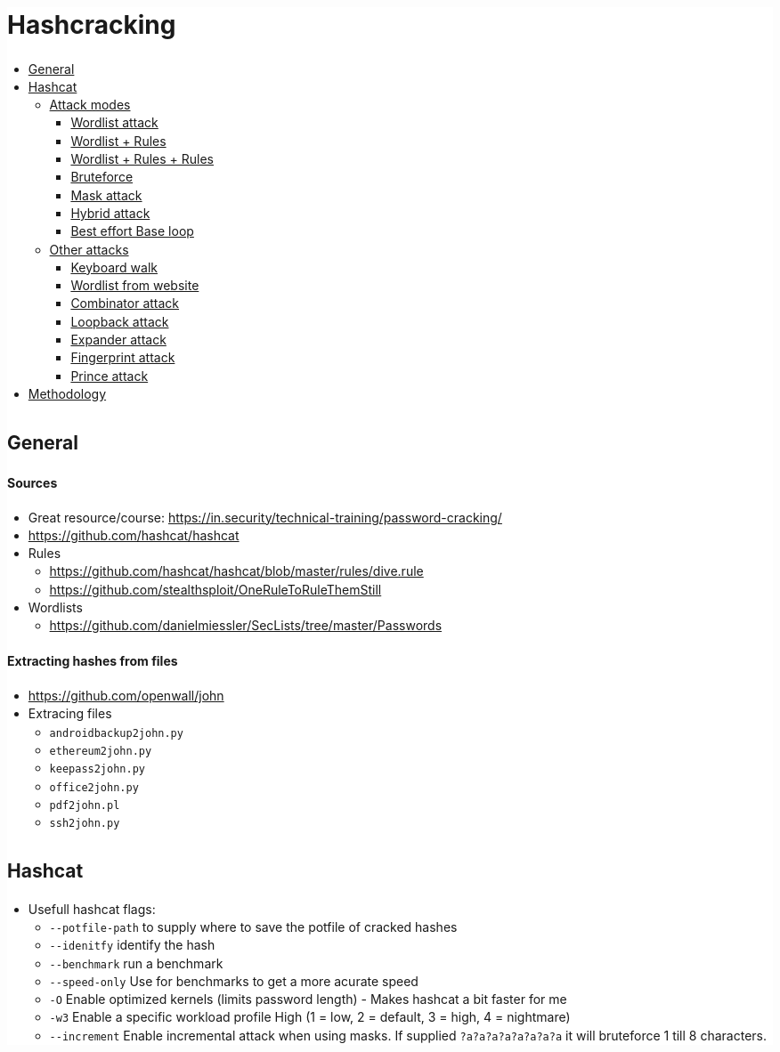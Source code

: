 # Hashcracking
* [General](#General)
* [Hashcat](#Hashcat)
  * [Attack modes](#Attack-modes)
    * [Wordlist attack](#Wordlist-attack)
    * [Wordlist + Rules](#Wordlist-+-Rules)
    * [Wordlist + Rules + Rules](#Wordlist-+-Rules-+-Rules)
    * [Bruteforce](#Bruteforce)
    * [Mask attack](#Mask-attack)
    * [Hybrid attack](#Hybrid-attack)
    * [Best effort Base loop](#Best-effort-Base-loop)
  * [Other attacks](#Other-attacks)
	* [Keyboard walk](#Keyboard-walk)
	* [Wordlist from website](#Wordlist-from-website)
	* [Combinator attack](#Combinator-attack)
	* [Loopback attack](#Loopback-attack)
	* [Expander attack](#Expander-attack)
	* [Fingerprint attack](#Fingerprint-attack)
	* [Prince attack](#Prince-attack)
* [Methodology](#Methodology)

## General
#### Sources
- Great resource/course: https://in.security/technical-training/password-cracking/
- https://github.com/hashcat/hashcat
- Rules
  - https://github.com/hashcat/hashcat/blob/master/rules/dive.rule
  - https://github.com/stealthsploit/OneRuleToRuleThemStill
- Wordlists
  - https://github.com/danielmiessler/SecLists/tree/master/Passwords  

#### Extracting hashes from files
- https://github.com/openwall/john
- Extracing files
  - `androidbackup2john.py`
  - `ethereum2john.py`
  - `keepass2john.py`
  - `office2john.py`
  - `pdf2john.pl`
  - `ssh2john.py`

## Hashcat
- Usefull hashcat flags:
  - `--potfile-path` to supply where to save the potfile of cracked hashes
  - `--idenitfy` identify the hash
  - `--benchmark` run a benchmark
  - `--speed-only` Use for benchmarks to get a more acurate speed
  - `-O` Enable optimized kernels (limits password length) - Makes hashcat a bit faster for me
  - `-w3` Enable a specific workload profile High (1 = low, 2 = default, 3 = high, 4 = nightmare)
  - `--increment` Enable incremental attack when using masks. If supplied `?a?a?a?a?a?a?a?a` it will bruteforce 1 till 8 characters.
